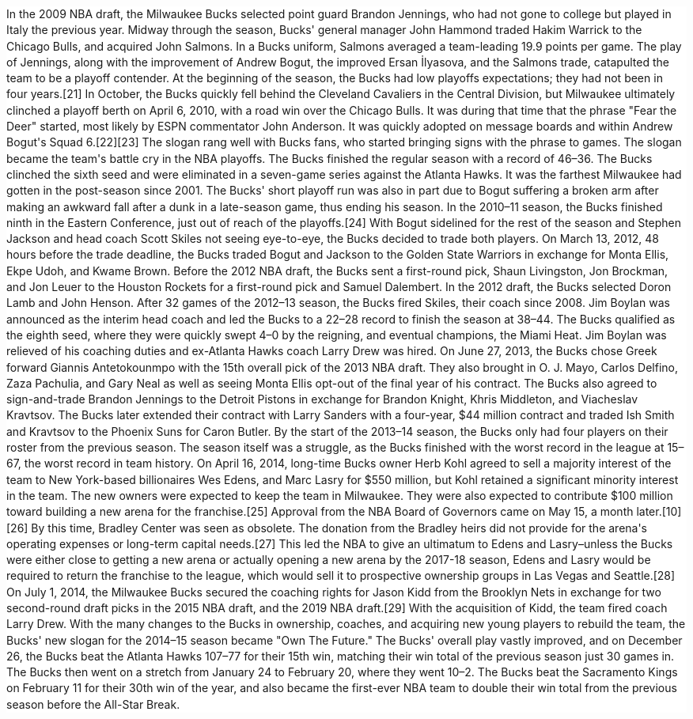 In the 2009 NBA draft, the Milwaukee Bucks selected point guard Brandon Jennings, who had not gone to college but played in Italy the previous year. Midway through the season, Bucks' general manager John Hammond traded Hakim Warrick to the Chicago Bulls, and acquired John Salmons. In a Bucks uniform, Salmons averaged a team-leading 19.9 points per game. The play of Jennings, along with the improvement of Andrew Bogut, the improved Ersan İlyasova, and the Salmons trade, catapulted the team to be a playoff contender. At the beginning of the season, the Bucks had low playoffs expectations; they had not been in four years.[21] In October, the Bucks quickly fell behind the Cleveland Cavaliers in the Central Division, but Milwaukee ultimately clinched a playoff berth on April 6, 2010, with a road win over the Chicago Bulls. It was during that time that the phrase "Fear the Deer" started, most likely by ESPN commentator John Anderson. It was quickly adopted on message boards and within Andrew Bogut's Squad 6.[22][23] The slogan rang well with Bucks fans, who started bringing signs with the phrase to games. The slogan became the team's battle cry in the NBA playoffs. The Bucks finished the regular season with a record of 46–36. The Bucks clinched the sixth seed and were eliminated in a seven-game series against the Atlanta Hawks. It was the farthest Milwaukee had gotten in the post-season since 2001. The Bucks' short playoff run was also in part due to Bogut suffering a broken arm after making an awkward fall after a dunk in a late-season game, thus ending his season. In the 2010–11 season, the Bucks finished ninth in the Eastern Conference, just out of reach of the playoffs.[24]
With Bogut sidelined for the rest of the season and Stephen Jackson and head coach Scott Skiles not seeing eye-to-eye, the Bucks decided to trade both players. On March 13, 2012, 48 hours before the trade deadline, the Bucks traded Bogut and Jackson to the Golden State Warriors in exchange for Monta Ellis, Ekpe Udoh, and Kwame Brown.
Before the 2012 NBA draft, the Bucks sent a first-round pick, Shaun Livingston, Jon Brockman, and Jon Leuer to the Houston Rockets for a first-round pick and Samuel Dalembert. In the 2012 draft, the Bucks selected Doron Lamb and John Henson.
After 32 games of the 2012–13 season, the Bucks fired Skiles, their coach since 2008. Jim Boylan was announced as the interim head coach and led the Bucks to a 22–28 record to finish the season at 38–44. The Bucks qualified as the eighth seed, where they were quickly swept 4–0 by the reigning, and eventual champions, the Miami Heat.
Jim Boylan was relieved of his coaching duties and ex-Atlanta Hawks coach Larry Drew was hired. On June 27, 2013, the Bucks chose Greek forward Giannis Antetokounmpo with the 15th overall pick of the 2013 NBA draft. They also brought in O. J. Mayo, Carlos Delfino, Zaza Pachulia, and Gary Neal as well as seeing Monta Ellis opt-out of the final year of his contract. The Bucks also agreed to sign-and-trade Brandon Jennings to the Detroit Pistons in exchange for Brandon Knight, Khris Middleton, and Viacheslav Kravtsov. The Bucks later extended their contract with Larry Sanders with a four-year, $44 million contract and traded Ish Smith and Kravtsov to the Phoenix Suns for Caron Butler. By the start of the 2013–14 season, the Bucks only had four players on their roster from the previous season. The season itself was a struggle, as the Bucks finished with the worst record in the league at 15–67, the worst record in team history.
On April 16, 2014, long-time Bucks owner Herb Kohl agreed to sell a majority interest of the team to New York-based billionaires Wes Edens, and Marc Lasry for $550 million, but Kohl retained a significant minority interest in the team. The new owners were expected to keep the team in Milwaukee. They were also expected to contribute $100 million toward building a new arena for the franchise.[25] Approval from the NBA Board of Governors came on May 15, a month later.[10][26] By this time, Bradley Center was seen as obsolete. The donation from the Bradley heirs did not provide for the arena's operating expenses or long-term capital needs.[27] This led the NBA to give an ultimatum to Edens and Lasry–unless the Bucks were either close to getting a new arena or actually opening a new arena by the 2017-18 season, Edens and Lasry would be required to return the franchise to the league, which would sell it to prospective ownership groups in Las Vegas and Seattle.[28]
On July 1, 2014, the Milwaukee Bucks secured the coaching rights for Jason Kidd from the Brooklyn Nets in exchange for two second-round draft picks in the 2015 NBA draft, and the 2019 NBA draft.[29] With the acquisition of Kidd, the team fired coach Larry Drew.
With the many changes to the Bucks in ownership, coaches, and acquiring new young players to rebuild the team, the Bucks' new slogan for the 2014–15 season became "Own The Future."
The Bucks' overall play vastly improved, and on December 26, the Bucks beat the Atlanta Hawks 107–77 for their 15th win, matching their win total of the previous season just 30 games in. The Bucks then went on a stretch from January 24 to February 20, where they went 10–2. The Bucks beat the Sacramento Kings on February 11 for their 30th win of the year, and also became the first-ever NBA team to double their win total from the previous season before the All-Star Break.